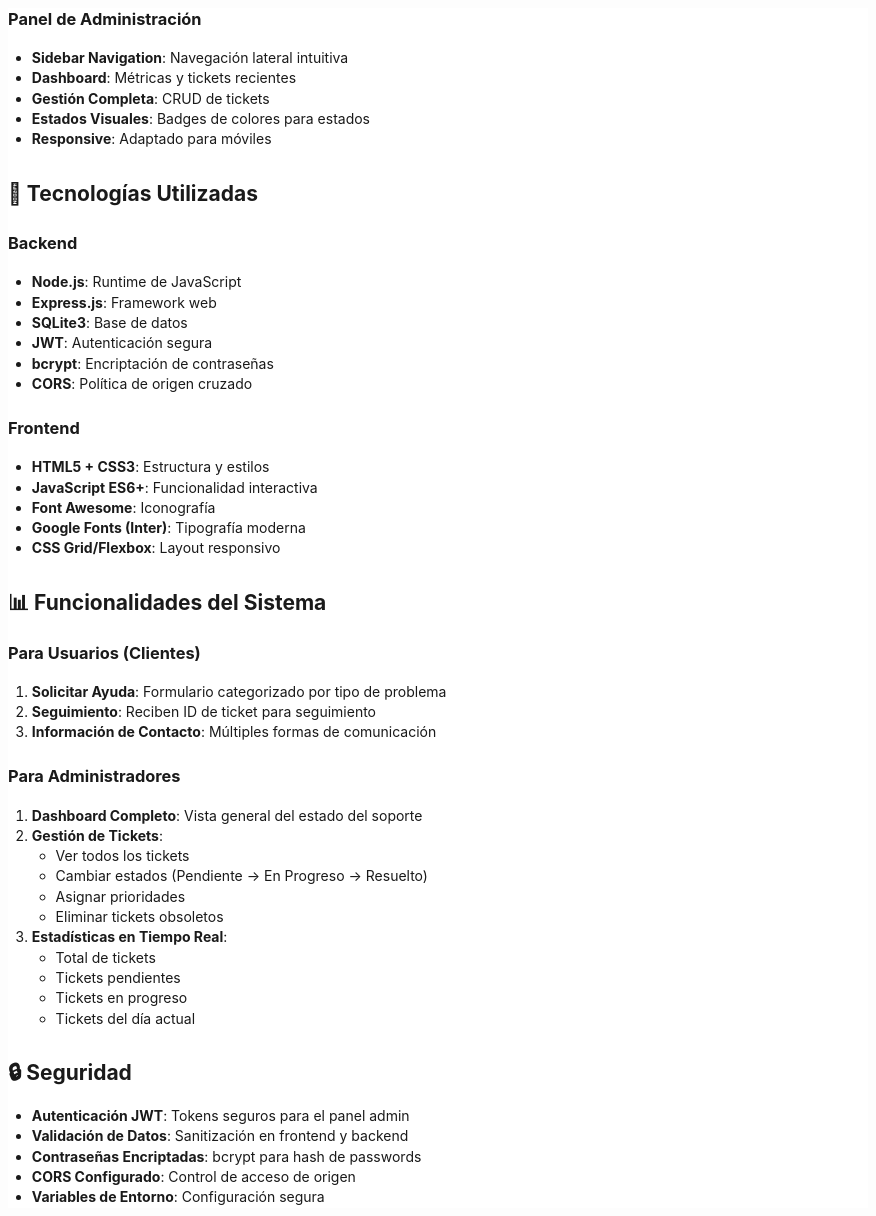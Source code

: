 ### Panel de Administración
- **Sidebar Navigation**: Navegación lateral intuitiva
- **Dashboard**: Métricas y tickets recientes
- **Gestión Completa**: CRUD de tickets
- **Estados Visuales**: Badges de colores para estados
- **Responsive**: Adaptado para móviles

## 🔧 Tecnologías Utilizadas

### Backend
- **Node.js**: Runtime de JavaScript
- **Express.js**: Framework web
- **SQLite3**: Base de datos
- **JWT**: Autenticación segura
- **bcrypt**: Encriptación de contraseñas
- **CORS**: Política de origen cruzado

### Frontend
- **HTML5 + CSS3**: Estructura y estilos
- **JavaScript ES6+**: Funcionalidad interactiva
- **Font Awesome**: Iconografía
- **Google Fonts (Inter)**: Tipografía moderna
- **CSS Grid/Flexbox**: Layout responsivo

## 📊 Funcionalidades del Sistema

### Para Usuarios (Clientes)
1. **Solicitar Ayuda**: Formulario categorizado por tipo de problema
2. **Seguimiento**: Reciben ID de ticket para seguimiento
3. **Información de Contacto**: Múltiples formas de comunicación

### Para Administradores
1. **Dashboard Completo**: Vista general del estado del soporte
2. **Gestión de Tickets**: 
   - Ver todos los tickets
   - Cambiar estados (Pendiente → En Progreso → Resuelto)
   - Asignar prioridades
   - Eliminar tickets obsoletos
3. **Estadísticas en Tiempo Real**:
   - Total de tickets
   - Tickets pendientes
   - Tickets en progreso
   - Tickets del día actual

## 🔒 Seguridad

- **Autenticación JWT**: Tokens seguros para el panel admin
- **Validación de Datos**: Sanitización en frontend y backend
- **Contraseñas Encriptadas**: bcrypt para hash de passwords
- **CORS Configurado**: Control de acceso de origen
- **Variables de Entorno**: Configuración segura
